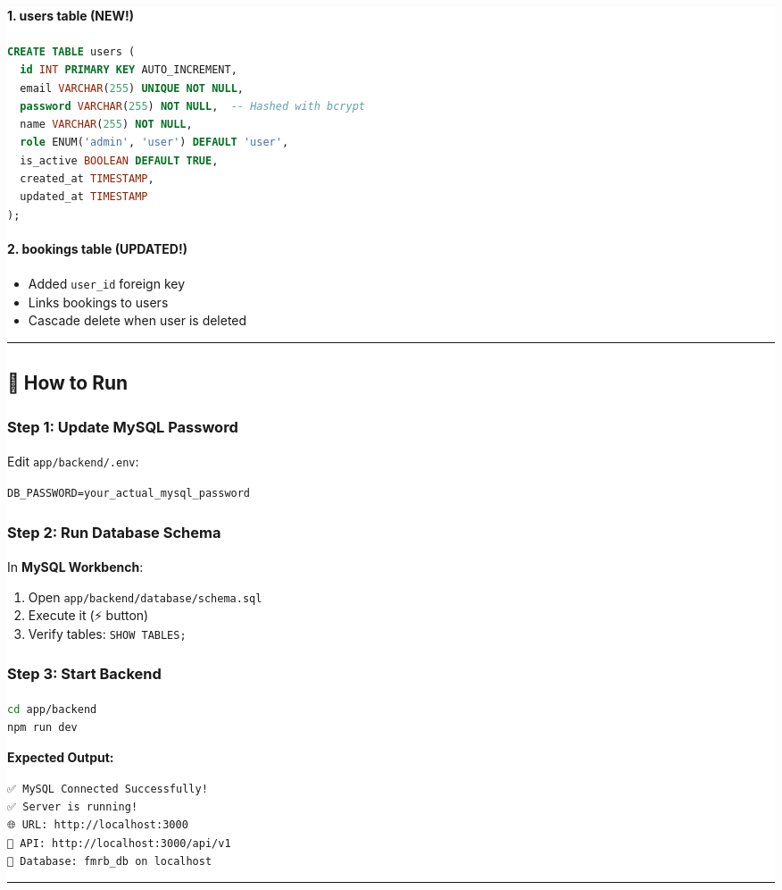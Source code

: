 #### 1. **users** table (NEW!)
```sql
CREATE TABLE users (
  id INT PRIMARY KEY AUTO_INCREMENT,
  email VARCHAR(255) UNIQUE NOT NULL,
  password VARCHAR(255) NOT NULL,  -- Hashed with bcrypt
  name VARCHAR(255) NOT NULL,
  role ENUM('admin', 'user') DEFAULT 'user',
  is_active BOOLEAN DEFAULT TRUE,
  created_at TIMESTAMP,
  updated_at TIMESTAMP
);
```

#### 2. **bookings** table (UPDATED!)
- Added `user_id` foreign key
- Links bookings to users
- Cascade delete when user is deleted

---

## 🚀 How to Run

### Step 1: Update MySQL Password
Edit `app/backend/.env`:
```env
DB_PASSWORD=your_actual_mysql_password
```

### Step 2: Run Database Schema
In **MySQL Workbench**:
1. Open `app/backend/database/schema.sql`
2. Execute it (⚡ button)
3. Verify tables: `SHOW TABLES;`

### Step 3: Start Backend
```bash
cd app/backend
npm run dev
```

**Expected Output:**
```
✅ MySQL Connected Successfully!
✅ Server is running!
🌐 URL: http://localhost:3000
📡 API: http://localhost:3000/api/v1
💾 Database: fmrb_db on localhost
```

---
